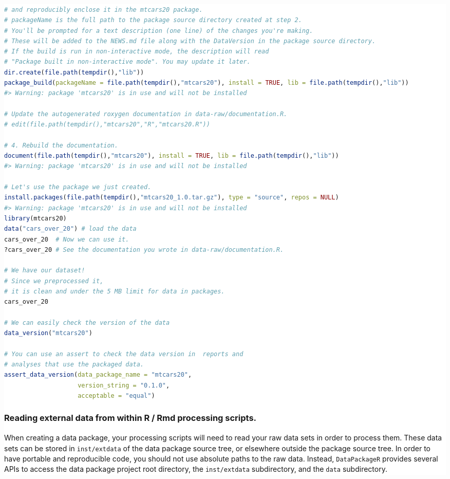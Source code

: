 ``` r
# and reproducibly enclose it in the mtcars20 package.
# packageName is the full path to the package source directory created at step 2.
# You'll be prompted for a text description (one line) of the changes you're making.
# These will be added to the NEWS.md file along with the DataVersion in the package source directory.
# If the build is run in non-interactive mode, the description will read
# "Package built in non-interactive mode". You may update it later.
dir.create(file.path(tempdir(),"lib"))
package_build(packageName = file.path(tempdir(),"mtcars20"), install = TRUE, lib = file.path(tempdir(),"lib"))
#> Warning: package 'mtcars20' is in use and will not be installed

# Update the autogenerated roxygen documentation in data-raw/documentation.R. 
# edit(file.path(tempdir(),"mtcars20","R","mtcars20.R"))

# 4. Rebuild the documentation.
document(file.path(tempdir(),"mtcars20"), install = TRUE, lib = file.path(tempdir(),"lib"))
#> Warning: package 'mtcars20' is in use and will not be installed

# Let's use the package we just created.
install.packages(file.path(tempdir(),"mtcars20_1.0.tar.gz"), type = "source", repos = NULL)
#> Warning: package 'mtcars20' is in use and will not be installed
library(mtcars20)
data("cars_over_20") # load the data
cars_over_20  # Now we can use it.
?cars_over_20 # See the documentation you wrote in data-raw/documentation.R.

# We have our dataset!
# Since we preprocessed it,
# it is clean and under the 5 MB limit for data in packages.
cars_over_20

# We can easily check the version of the data
data_version("mtcars20")

# You can use an assert to check the data version in  reports and
# analyses that use the packaged data.
assert_data_version(data_package_name = "mtcars20",
                    version_string = "0.1.0",
                    acceptable = "equal")
```

### Reading external data from within R / Rmd processing scripts.

When creating a data package, your processing scripts will need to read
your raw data sets in order to process them. These data sets can be
stored in `inst/extdata` of the data package source tree, or elsewhere
outside the package source tree. In order to have portable and
reproducible code, you should not use absolute paths to the raw data.
Instead, `DataPackageR` provides several APIs to access the data package
project root directory, the `inst/extdata` subdirectory, and the `data`
subdirectory.
